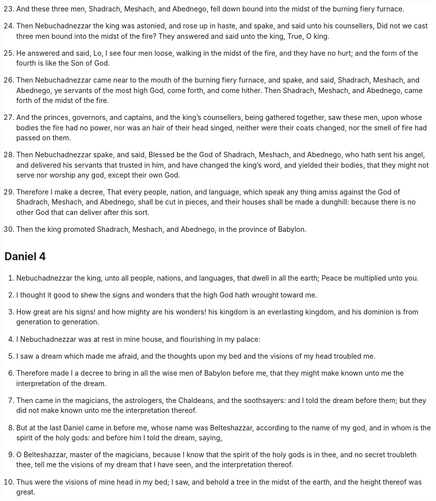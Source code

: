 23. And these three men, Shadrach, Meshach, and Abednego, fell down bound into the midst of the burning fiery furnace.

24. Then Nebuchadnezzar the king was astonied, and rose up in haste, and spake, and said unto his counsellers, Did not we cast three men bound into the midst of the fire? They answered and said unto the king, True, O king.

25. He answered and said, Lo, I see four men loose, walking in the midst of the fire, and they have no hurt; and the form of the fourth is like the Son of God.

26. Then Nebuchadnezzar came near to the mouth of the burning fiery furnace, and spake, and said, Shadrach, Meshach, and Abednego, ye servants of the most high God, come forth, and come hither. Then Shadrach, Meshach, and Abednego, came forth of the midst of the fire.

27. And the princes, governors, and captains, and the king’s counsellers, being gathered together, saw these men, upon whose bodies the fire had no power, nor was an hair of their head singed, neither were their coats changed, nor the smell of fire had passed on them.

28. Then Nebuchadnezzar spake, and said, Blessed be the God of Shadrach, Meshach, and Abednego, who hath sent his angel, and delivered his servants that trusted in him, and have changed the king’s word, and yielded their bodies, that they might not serve nor worship any god, except their own God.

29. Therefore I make a decree, That every people, nation, and language, which speak any thing amiss against the God of Shadrach, Meshach, and Abednego, shall be cut in pieces, and their houses shall be made a dunghill: because there is no other God that can deliver after this sort.

30. Then the king promoted Shadrach, Meshach, and Abednego, in the province of Babylon.  

## Daniel 4

1. Nebuchadnezzar the king, unto all people, nations, and languages, that dwell in all the earth; Peace be multiplied unto you.

2. I thought it good to shew the signs and wonders that the high God hath wrought toward me.

3. How great are his signs! and how mighty are his wonders! his kingdom is an everlasting kingdom, and his dominion is from generation to generation.

4. I Nebuchadnezzar was at rest in mine house, and flourishing in my palace:

5. I saw a dream which made me afraid, and the thoughts upon my bed and the visions of my head troubled me.

6. Therefore made I a decree to bring in all the wise men of Babylon before me, that they might make known unto me the interpretation of the dream.

7. Then came in the magicians, the astrologers, the Chaldeans, and the soothsayers: and I told the dream before them; but they did not make known unto me the interpretation thereof.

8. But at the last Daniel came in before me, whose name was Belteshazzar, according to the name of my god, and in whom is the spirit of the holy gods: and before him I told the dream, saying,

9. O Belteshazzar, master of the magicians, because I know that the spirit of the holy gods is in thee, and no secret troubleth thee, tell me the visions of my dream that I have seen, and the interpretation thereof.

10. Thus were the visions of mine head in my bed; I saw, and behold a tree in the midst of the earth, and the height thereof was great.
